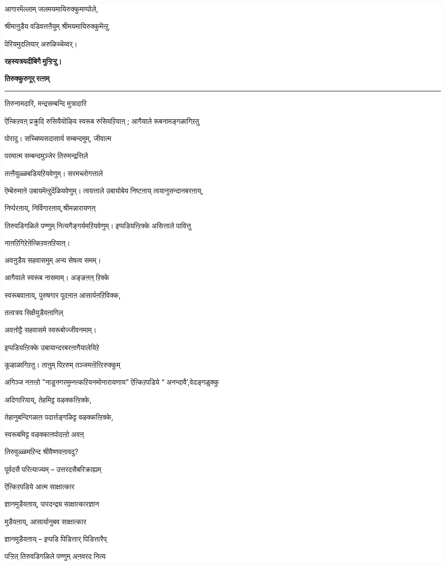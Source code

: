 आगारमॆल्लाम् जलमयमायिरुक्कुमाप्पोले,

श्रीमाऩुडैय वडिवत्तऩैयुम् श्रीमयमायिरुक्कुमॆऩ्ऱु

पॆरियमुदलियार् अरुळिच्चॆय्वर्।

**रहस्यत्रयदीबिगै मुऱ्ऱिऱ्ऱु।**

**तिरुक्कुरुगूर् रत्ऩम्**

****

तिरुनामदारि, मन्द्रसम्बन्दि मुत्रादारि

ऎऩ्किऱवऩ् प्रक्रुदि रुसियैयॊऴिय स्वरूब रुसियऱियाऩ् ; आगैयाले रूबनामङ्गळागिऱतु

पोरादु। सच्चिष्यसदासार्य सम्बन्दमुम्, जीवात्म

परमात्म सम्बन्दमुञ्जेर तिरुमन्द्रत्तिले

तऩ्ऩैयुळ्ळबडियऱियवेणुम्। सरमच्लोगत्ताले

ऎम्बॆरुमाऩे उबायमॆऩ्ऱुदॆळियवेणुम्। त्वयत्ताले उबायोबेय निष्टऩाय् त्वयानुसन्दानबरऩाय्,

निर्प्परऩाय्, निर्विगारऩाय्,श्रीमन्नारायणऩ्

तिरुवडिगळिले पण्णुम् नित्यगैङ्गर्यमऱियवेणुम्। इप्पडियऩ्ऱिक्के असित्ताले पावित्तु

नाऩऱिगिऱेऩॆऩ्किऱवऩऱियाऩ्।

अवऩुडैय सहवासमुम् अन्य सेषत्व समम्।

आगैयाले स्वरूब नासमाम्। अङ्ङऩऩ् ऱिक्के

स्वरूबवाऩाय्, पुरुषगार पूदऩाऩ आसार्यऩऱिविक्क,

तत्वत्रय सिक्षैयुडैयऩागिल्

अवऩोट्टै सहवासमे स्वरूबोज्जीवनमाम्।

इप्पडियऩ्ऱिक्के उबायान्दरबरऩागैयालेयिऱे

कूऴाळागिऱतु। ताऩुम् पिऱरुम् तञ्जमऩ्ऱॆऩ्ऱिरुक्कुम्

अगिञ्ज नऩऩ्ऱो ”नाडुनगरमुम्नऩ्कऱियनमोनारायणाय” ऎऩ्किऱपडिये “ अनन्दावै’,वेदङ्गळुक्कु

अदिगारियाय्, तेहमिट्ट वऴक्कऩ्ऱिक्के,

तेहानुबन्दिगळाऩ पदार्त्तङ्गळिट्ट वऴक्कऩ्ऱिक्के,

स्वरूबमिट्ट वऴक्काऩपोदऩ्ऱो अवऩ्

तिरुवुळ्ळमऱिन्द श्रीवैष्णवऩावदु?

पूर्वदसै परित्याज्यम् – उत्तरदसैबरिक्राह्यम्

ऎऩ्किऱपडिये आत्म साक्षात्कार

ज्ञानमुडैयऩाय्, पारदन्द्र्य साक्षात्कारज्ञान

मुडैयऩाय्, आसार्यानुबव साक्षात्कार

ज्ञानमुडैयऩाय् – इप्पडि पिडित्तार् पिडित्तारैप्

पऱ्ऱित् तिरुवडिगळिले पण्णुम् अऩवरद नित्य
